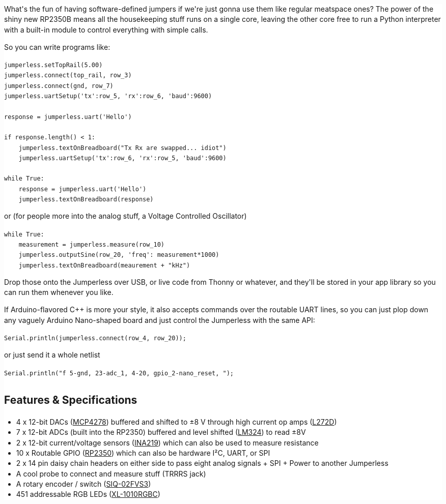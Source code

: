 What's the fun of having software-defined jumpers if we're just gonna use them like regular meatspace ones? The power of the shiny new RP2350B means all the housekeeping stuff runs on a single core, leaving the other core free to run a Python interpreter with a built-in module to control everything with simple calls.

So you can write programs like:
```
jumperless.setTopRail(5.00)
jumperless.connect(top_rail, row_3)
jumperless.connect(gnd, row_7)
jumperless.uartSetup('tx':row_5, 'rx':row_6, 'baud':9600)

response = jumperless.uart('Hello')

if response.length() < 1:
    jumperless.textOnBreadboard("Tx Rx are swapped... idiot")
    jumperless.uartSetup('tx':row_6, 'rx':row_5, 'baud':9600)

while True:
    response = jumperless.uart('Hello')
    jumperless.textOnBreadboard(response)
```
or (for people more into the analog stuff, a Voltage Controlled Oscillator)
```
while True:
    measurement = jumperless.measure(row_10)
    jumperless.outputSine(row_20, 'freq': measurement*1000)
    jumperless.textOnBreadboard(meaurement + "kHz")
```
Drop those onto the Jumperless over USB, or live code from Thonny or whatever, and they'll be stored in your app library so you can run them whenever you like. 

If Arduino-flavored C++ is more your style, it also accepts commands over the routable UART lines, so you can just plop down any vaguely Arduino Nano-shaped board and just control the Jumperless with the same API:
```
Serial.println(jumperless.connect(row_4, row_20));
```
or just send it a whole netlist
```
Serial.println("f 5-gnd, 23-adc_1, 4-20, gpio_2-nano_reset, ");
```



## Features & Specifications

- 4 x 12-bit DACs ([MCP4278](https://www.microchip.com/en-us/product/mcp4728)) buffered and shifted to ±8 V through high current op amps ([L272D](https://estore.st.com/en/l272d-cpn.html))
- 7 x 12-bit ADCs (built into the RP2350) buffered and level shifted ([LM324](https://www.ti.com/product/LM324B)) to read ±8V
- 2 x 12-bit current/voltage sensors ([INA219](https://www.ti.com/product/INA219)) which can also be used to measure resistance
- 10 x Routable GPIO ([RP2350](https://www.raspberrypi.com/products/rp2350/)) which can also be hardware I²C, UART, or SPI
- 2 x 14 pin daisy chain headers on either side to pass eight analog signals + SPI + Power to another Jumperless
- A cool probe to connect and measure stuff (TRRRS jack)
- A rotary encoder / switch ([SIQ-02FVS3](https://www.lcsc.com/product-detail/Rotary-Encoders_Mitsumi-Electric-SIQ-02FVS3_C2925423.html))
- 451 addressable RGB LEDs ([XL-1010RGBC](https://www.lcsc.com/product-detail/Light-Emitting-Diodes-LED_XINGLIGHT-XL-1010RGBC-WS2812B_C5349953.html))
